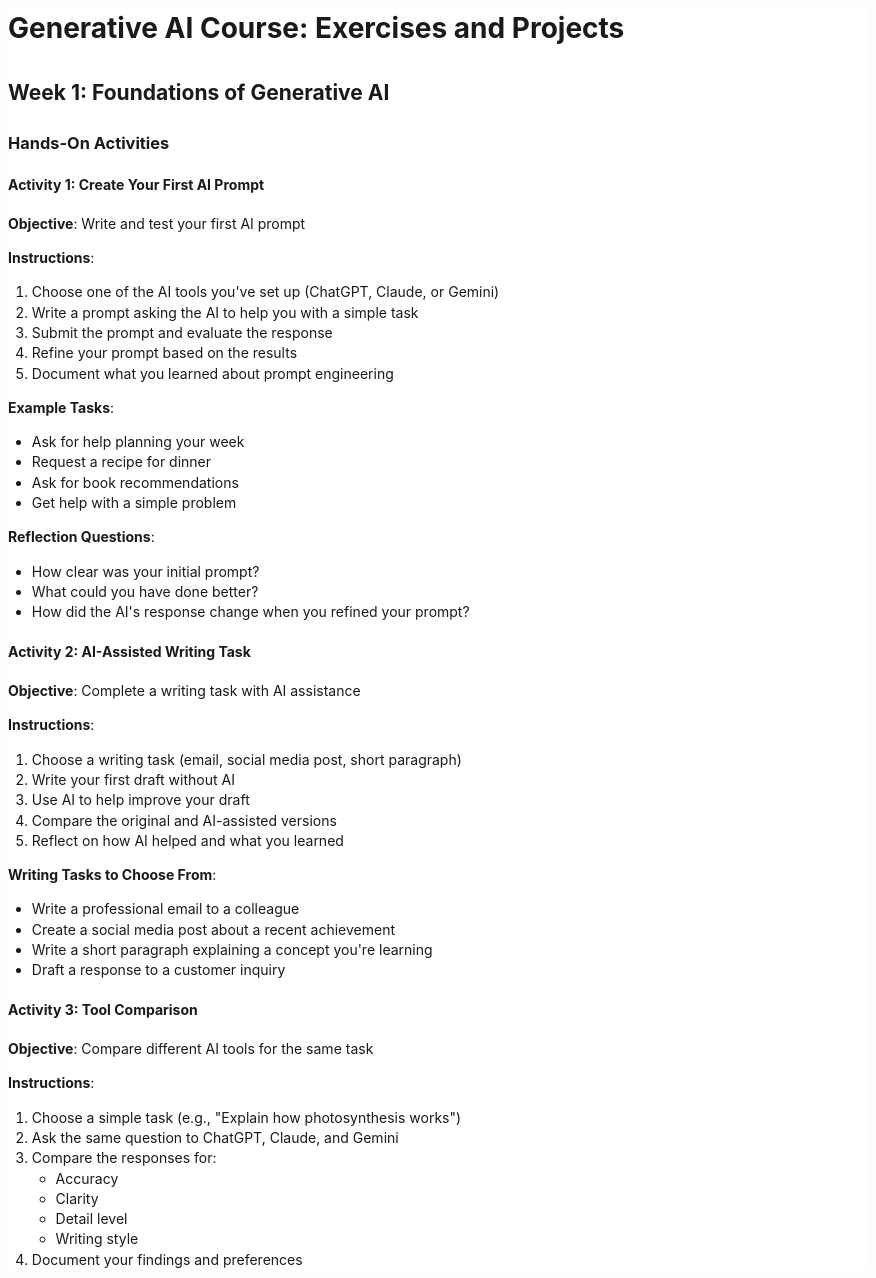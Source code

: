 # Generative AI Course: Exercises and Projects

## Week 1: Foundations of Generative AI

### Hands-On Activities

#### Activity 1: Create Your First AI Prompt
**Objective**: Write and test your first AI prompt

**Instructions**:
1. Choose one of the AI tools you've set up (ChatGPT, Claude, or Gemini)
2. Write a prompt asking the AI to help you with a simple task
3. Submit the prompt and evaluate the response
4. Refine your prompt based on the results
5. Document what you learned about prompt engineering

**Example Tasks**:
- Ask for help planning your week
- Request a recipe for dinner
- Ask for book recommendations
- Get help with a simple problem

**Reflection Questions**:
- How clear was your initial prompt?
- What could you have done better?
- How did the AI's response change when you refined your prompt?

#### Activity 2: AI-Assisted Writing Task
**Objective**: Complete a writing task with AI assistance

**Instructions**:
1. Choose a writing task (email, social media post, short paragraph)
2. Write your first draft without AI
3. Use AI to help improve your draft
4. Compare the original and AI-assisted versions
5. Reflect on how AI helped and what you learned

**Writing Tasks to Choose From**:
- Write a professional email to a colleague
- Create a social media post about a recent achievement
- Write a short paragraph explaining a concept you're learning
- Draft a response to a customer inquiry

#### Activity 3: Tool Comparison
**Objective**: Compare different AI tools for the same task

**Instructions**:
1. Choose a simple task (e.g., "Explain how photosynthesis works")
2. Ask the same question to ChatGPT, Claude, and Gemini
3. Compare the responses for:
   - Accuracy
   - Clarity
   - Detail level
   - Writing style
4. Document your findings and preferences
